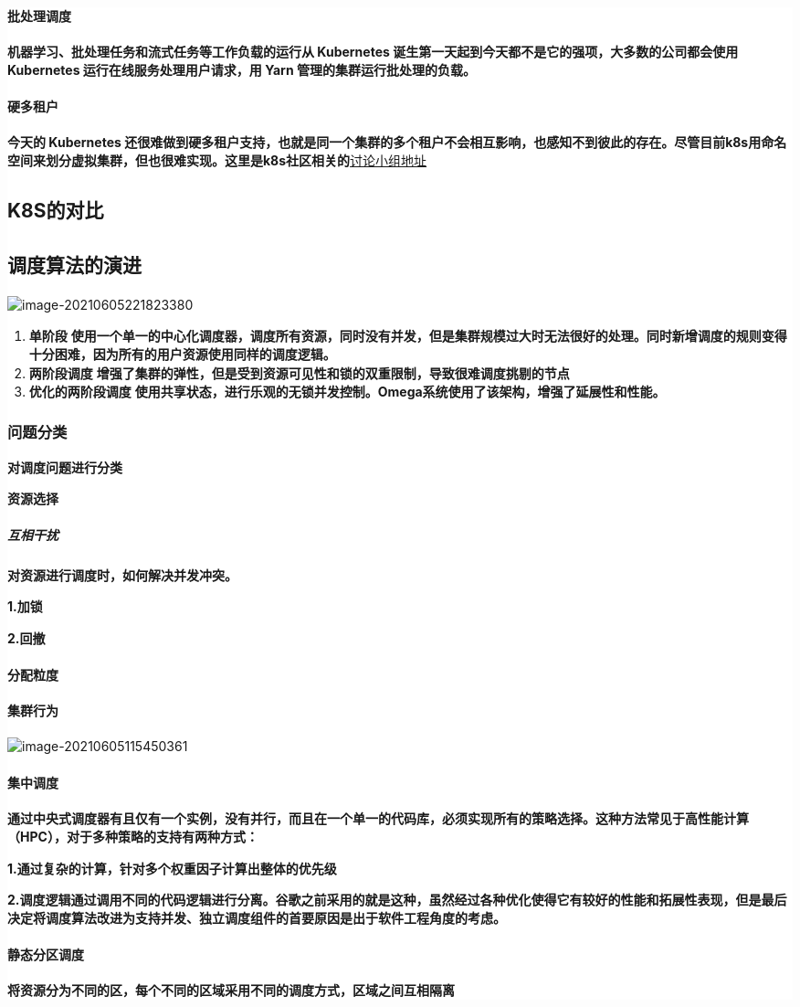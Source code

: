 #### 批处理调度

**机器学习、批处理任务和流式任务等工作负载的运行从 Kubernetes 诞生第一天起到今天都不是它的强项，大多数的公司都会使用 Kubernetes 运行在线服务处理用户请求，用 Yarn 管理的集群运行批处理的负载。**

#### 硬多租户

**今天的 Kubernetes 还很难做到硬多租户支持，也就是同一个集群的多个租户不会相互影响，也感知不到彼此的存在。尽管目前k8s用命名空间来划分虚拟集群，但也很难实现。这里是k8s社区相关的**[讨论小组地址](https://github.com/kubernetes-sigs/multi-tenancy)

## K8S的对比

## 调度算法的演进

![image-20210605221823380](https://gitee.com/weixiao619/pic/raw/master/image-20210605221823380.png)

1. **单阶段**
   **使用一个单一的中心化调度器，调度所有资源，同时没有并发，但是集群规模过大时无法很好的处理。同时新增调度的规则变得十分困难，因为所有的用户资源使用同样的调度逻辑。**
2. **两阶段调度**
   **增强了集群的弹性，但是受到资源可见性和锁的双重限制，导致很难调度挑剔的节点**
3. **优化的两阶段调度**
   **使用共享状态，进行乐观的无锁并发控制。Omega系统使用了该架构，增强了延展性和性能。**

### 问题分类

**对调度问题进行分类**

**资源选择**

##### 互相干扰

**对资源进行调度时，如何解决并发冲突。**

**1.加锁**

**2.回撤**

#### 分配粒度

#### 集群行为

![image-20210605115450361](https://gitee.com/weixiao619/pic/raw/master/image-20210605115450361.png)

#### 集中调度

**通过中央式调度器有且仅有一个实例，没有并行，而且在一个单一的代码库，必须实现所有的策略选择。这种方法常见于高性能计算（HPC），对于多种策略的支持有两种方式：**

**1.通过复杂的计算，针对多个权重因子计算出整体的优先级**

**2.调度逻辑通过调用不同的代码逻辑进行分离。谷歌之前采用的就是这种，虽然经过各种优化使得它有较好的性能和拓展性表现，但是最后决定将调度算法改进为支持并发、独立调度组件的首要原因是出于软件工程角度的考虑。**

#### 静态分区调度

**将资源分为不同的区，每个不同的区域采用不同的调度方式，区域之间互相隔离**
